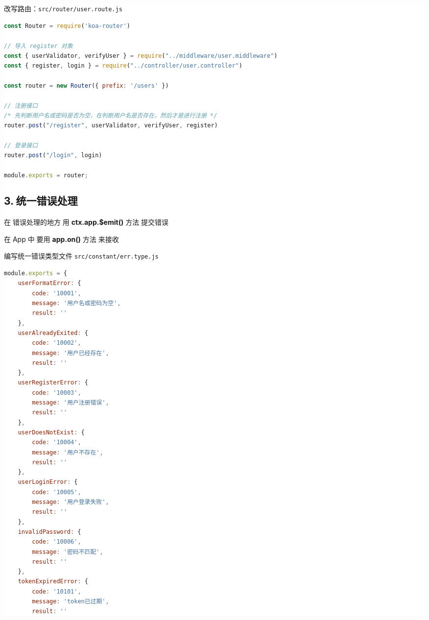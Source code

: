 改写路由：`src/router/user.route.js`

```js
const Router = require('koa-router')

// 导入 register 对象
const { userValidator, verifyUser } = require("../middleware/user.middleware")
const { register, login } = require("../controller/user.controller")

const router = new Router({ prefix: '/users' })

// 注册接口
/* 先判断用户名或密码是否为空，在判断用户名是否存在，然后才是进行注册 */
router.post("/register", userValidator, verifyUser, register)

// 登录接口
router.post("/login", login)

module.exports = router;
```



## 3. 统一错误处理

在 错误处理的地方 用 **ctx.app.$emit()** 方法 提交错误

在 App 中 要用 **app.on()** 方法 来接收

编写统一错误类型文件 `src/constant/err.type.js`

```js
module.exports = {
    userFormatError: {
        code: '10001',
        message: '用户名或密码为空',
        result: ''
    },
    userAlreadyExited: {
        code: '10002',
        message: '用户已经存在',
        result: ''
    },
    userRegisterError: {
        code: '10003',
        message: '用户注册错误',
        result: ''
    },
    userDoesNotExist: {
        code: '10004',
        message: '用户不存在',
        result: ''
    },
    userLoginError: {
        code: '10005',
        message: '用户登录失败',
        result: ''
    },
    invalidPassword: {
        code: '10006',
        message: '密码不匹配',
        result: ''
    },
    tokenExpiredError: {
        code: '10101',
        message: 'token已过期',
        result: ''
```
